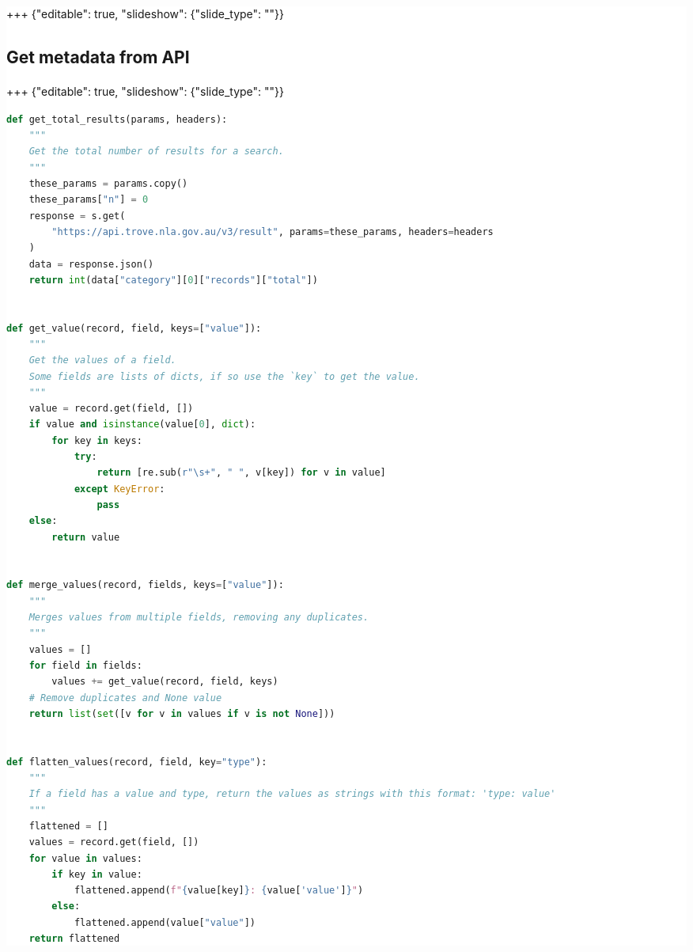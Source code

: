 ```python

```

+++ {"editable": true, "slideshow": {"slide_type": ""}}

## Get metadata from API

+++ {"editable": true, "slideshow": {"slide_type": ""}}

```python
def get_total_results(params, headers):
    """
    Get the total number of results for a search.
    """
    these_params = params.copy()
    these_params["n"] = 0
    response = s.get(
        "https://api.trove.nla.gov.au/v3/result", params=these_params, headers=headers
    )
    data = response.json()
    return int(data["category"][0]["records"]["total"])


def get_value(record, field, keys=["value"]):
    """
    Get the values of a field.
    Some fields are lists of dicts, if so use the `key` to get the value.
    """
    value = record.get(field, [])
    if value and isinstance(value[0], dict):
        for key in keys:
            try:
                return [re.sub(r"\s+", " ", v[key]) for v in value]
            except KeyError:
                pass
    else:
        return value


def merge_values(record, fields, keys=["value"]):
    """
    Merges values from multiple fields, removing any duplicates.
    """
    values = []
    for field in fields:
        values += get_value(record, field, keys)
    # Remove duplicates and None value
    return list(set([v for v in values if v is not None]))


def flatten_values(record, field, key="type"):
    """
    If a field has a value and type, return the values as strings with this format: 'type: value'
    """
    flattened = []
    values = record.get(field, [])
    for value in values:
        if key in value:
            flattened.append(f"{value[key]}: {value['value']}")
        else:
            flattened.append(value["value"])
    return flattened


```